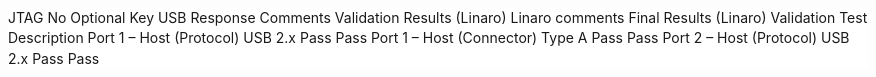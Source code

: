 <tr id="TR_338">

<td id="TD_340">JTAG</td>

<td id="TD_341">No</td>

<td id="TD_342">Optional</td>

</tr>

<tr id="TR_356">

<th id="TH_357">Key</th>

<th id="TH_358">USB</th>

<th id="TH_359">Response</th>

<th id="TH_360">Comments</th>

<th id="TH_361">Validation Results (Linaro)</th>

<th id="TH_362">Linaro comments</th>

<th id="TH_363">Final Results (Linaro)</th>

<th id="TH_364">Validation Test Description</th>

</tr>

<tr id="TR_365">

<td id="TD_367">Port 1 – Host (Protocol)</td>

<td id="TD_368">USB 2.x</td>

<td id="TD_370">Pass</td>

<td id="TD_372">Pass</td>

</tr>

<tr id="TR_374">

<td id="TD_376">Port 1 – Host (Connector)</td>

<td id="TD_377">Type A</td>

<td id="TD_379">Pass</td>

<td id="TD_381">Pass</td>

</tr>

<tr id="TR_383">

<td id="TD_385">Port 2 – Host (Protocol)</td>

<td id="TD_386">USB 2.x</td>

<td id="TD_388">Pass</td>

<td id="TD_390">Pass</td>

</tr>
